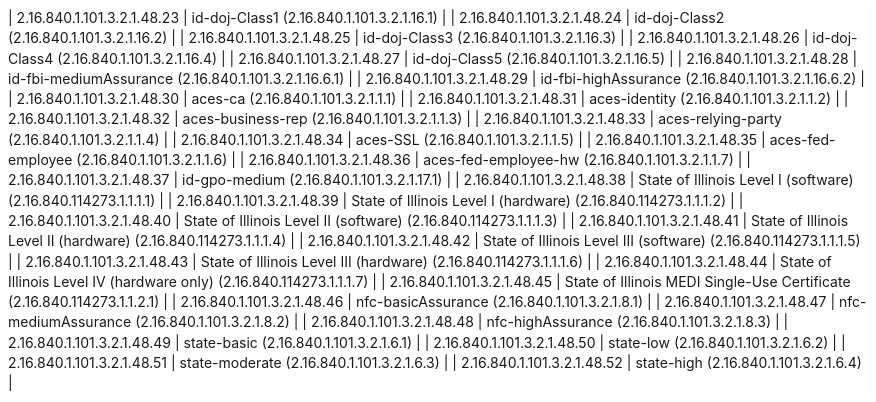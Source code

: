 | 2.16.840.1.101.3.2.1.48.23                                     | id-doj-Class1 (2.16.840.1.101.3.2.1.16.1)                                                                                         |
| 2.16.840.1.101.3.2.1.48.24                                     | id-doj-Class2 (2.16.840.1.101.3.2.1.16.2)                                                                                         |
| 2.16.840.1.101.3.2.1.48.25                                     | id-doj-Class3 (2.16.840.1.101.3.2.1.16.3)                                                                                         |
| 2.16.840.1.101.3.2.1.48.26                                     | id-doj-Class4 (2.16.840.1.101.3.2.1.16.4)                                                                                         |
| 2.16.840.1.101.3.2.1.48.27                                     | id-doj-Class5 (2.16.840.1.101.3.2.1.16.5)                                                                                         |
| 2.16.840.1.101.3.2.1.48.28                                     | id-fbi-mediumAssurance (2.16.840.1.101.3.2.1.16.6.1)                                                                              |
| 2.16.840.1.101.3.2.1.48.29                                     | id-fbi-highAssurance (2.16.840.1.101.3.2.1.16.6.2)                                                                                |
| 2.16.840.1.101.3.2.1.48.30                                     | aces-ca (2.16.840.1.101.3.2.1.1.1)                                                                                                |
| 2.16.840.1.101.3.2.1.48.31                                     | aces-identity (2.16.840.1.101.3.2.1.1.2)                                                                                          |
| 2.16.840.1.101.3.2.1.48.32                                     | aces-business-rep (2.16.840.1.101.3.2.1.1.3)                                                                                      |
| 2.16.840.1.101.3.2.1.48.33                                     | aces-relying-party (2.16.840.1.101.3.2.1.1.4)                                                                                     |
| 2.16.840.1.101.3.2.1.48.34                                     | aces-SSL (2.16.840.1.101.3.2.1.1.5)                                                                                               |
| 2.16.840.1.101.3.2.1.48.35                                     | aces-fed-employee (2.16.840.1.101.3.2.1.1.6)                                                                                      |
| 2.16.840.1.101.3.2.1.48.36                                     | aces-fed-employee-hw (2.16.840.1.101.3.2.1.1.7)                                                                                   |
| 2.16.840.1.101.3.2.1.48.37                                     | id-gpo-medium (2.16.840.1.101.3.2.1.17.1)                                                                                         |
| 2.16.840.1.101.3.2.1.48.38                                     | State of Illinois Level I (software) (2.16.840.114273.1.1.1.1)                                                                    |
| 2.16.840.1.101.3.2.1.48.39                                     | State of Illinois Level I (hardware) (2.16.840.114273.1.1.1.2)                                                                    |
| 2.16.840.1.101.3.2.1.48.40                                     | State of Illinois Level II (software) (2.16.840.114273.1.1.1.3)                                                                   |
| 2.16.840.1.101.3.2.1.48.41                                     | State of Illinois Level II (hardware) (2.16.840.114273.1.1.1.4)                                                                   |
| 2.16.840.1.101.3.2.1.48.42                                     | State of Illinois Level III (software) (2.16.840.114273.1.1.1.5)                                                                  |
| 2.16.840.1.101.3.2.1.48.43                                     | State of Illinois Level III (hardware) (2.16.840.114273.1.1.1.6)                                                                  |
| 2.16.840.1.101.3.2.1.48.44                                     | State of Illinois Level IV (hardware only) (2.16.840.114273.1.1.1.7)                                                              |
| 2.16.840.1.101.3.2.1.48.45                                     | State of Illinois MEDI Single-Use Certificate (2.16.840.114273.1.1.2.1)                                                           |
| 2.16.840.1.101.3.2.1.48.46                                     | nfc-basicAssurance (2.16.840.1.101.3.2.1.8.1)                                                                                     |
| 2.16.840.1.101.3.2.1.48.47                                     | nfc-mediumAssurance (2.16.840.1.101.3.2.1.8.2)                                                                                    |
| 2.16.840.1.101.3.2.1.48.48                                     | nfc-highAssurance (2.16.840.1.101.3.2.1.8.3)                                                                                      |
| 2.16.840.1.101.3.2.1.48.49                                     | state-basic (2.16.840.1.101.3.2.1.6.1)                                                                                            |
| 2.16.840.1.101.3.2.1.48.50                                     | state-low (2.16.840.1.101.3.2.1.6.2)                                                                                              |
| 2.16.840.1.101.3.2.1.48.51                                     | state-moderate (2.16.840.1.101.3.2.1.6.3)                                                                                         |
| 2.16.840.1.101.3.2.1.48.52                                     | state-high (2.16.840.1.101.3.2.1.6.4)                                                                                             |